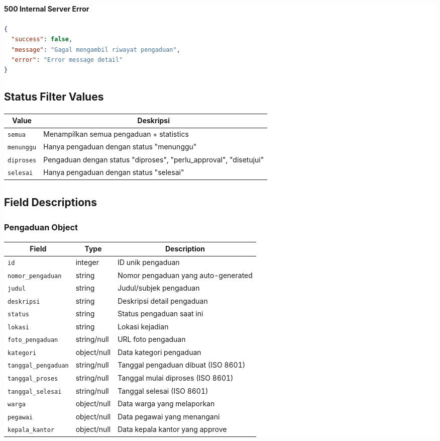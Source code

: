 #### 500 Internal Server Error
```json
{
  "success": false,
  "message": "Gagal mengambil riwayat pengaduan",
  "error": "Error message detail"
}
```

## Status Filter Values

| Value | Deskripsi |
|-------|-----------|
| `semua` | Menampilkan semua pengaduan + statistics |
| `menunggu` | Hanya pengaduan dengan status "menunggu" |
| `diproses` | Pengaduan dengan status "diproses", "perlu_approval", "disetujui" |
| `selesai` | Hanya pengaduan dengan status "selesai" |

## Field Descriptions

### Pengaduan Object
| Field | Type | Description |
|-------|------|-------------|
| `id` | integer | ID unik pengaduan |
| `nomor_pengaduan` | string | Nomor pengaduan yang auto-generated |
| `judul` | string | Judul/subjek pengaduan |
| `deskripsi` | string | Deskripsi detail pengaduan |
| `status` | string | Status pengaduan saat ini |
| `lokasi` | string | Lokasi kejadian |
| `foto_pengaduan` | string/null | URL foto pengaduan |
| `kategori` | object/null | Data kategori pengaduan |
| `tanggal_pengaduan` | string/null | Tanggal pengaduan dibuat (ISO 8601) |
| `tanggal_proses` | string/null | Tanggal mulai diproses (ISO 8601) |
| `tanggal_selesai` | string/null | Tanggal selesai (ISO 8601) |
| `warga` | object/null | Data warga yang melaporkan |
| `pegawai` | object/null | Data pegawai yang menangani |
| `kepala_kantor` | object/null | Data kepala kantor yang approve |
